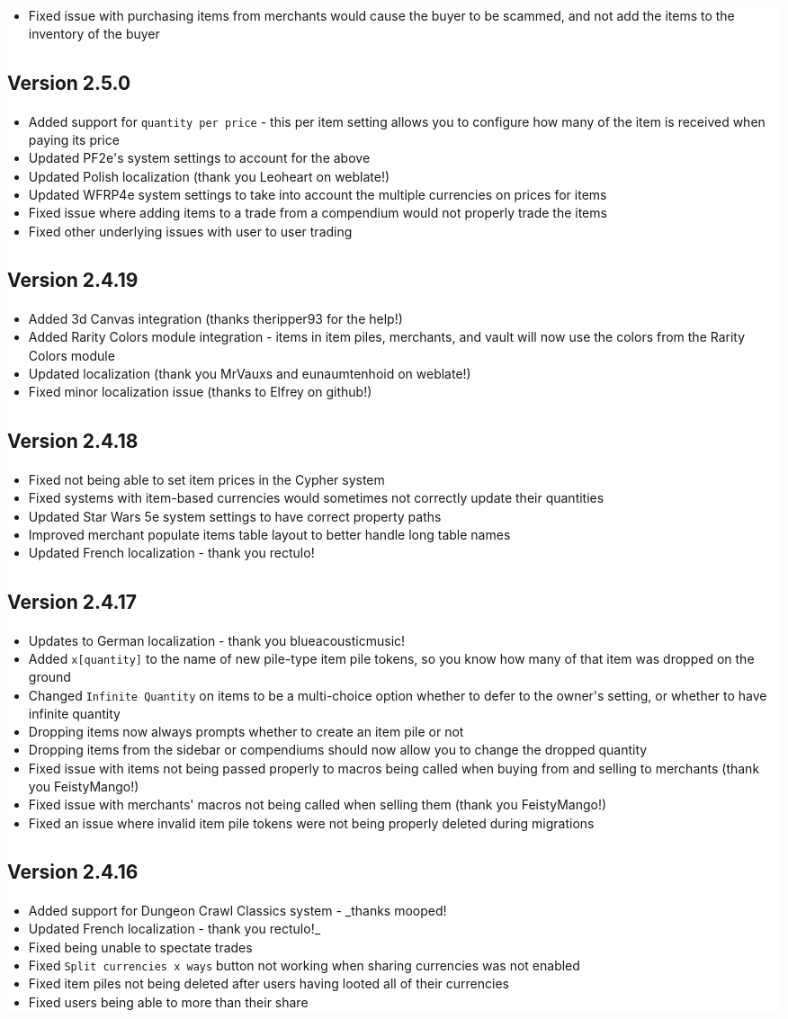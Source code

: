 - Fixed issue with purchasing items from merchants would cause the buyer to be scammed, and not add the items to the inventory of the buyer

## Version 2.5.0

- Added support for `quantity per price` - this per item setting allows you to configure how many of the item is received when paying its price
- Updated PF2e's system settings to account for the above
- Updated Polish localization (thank you Leoheart on weblate!)
- Updated WFRP4e system settings to take into account the multiple currencies on prices for items
- Fixed issue where adding items to a trade from a compendium would not properly trade the items
- Fixed other underlying issues with user to user trading

## Version 2.4.19

- Added 3d Canvas integration (thanks theripper93 for the help!)
- Added Rarity Colors module integration - items in item piles, merchants, and vault will now use the colors from the Rarity Colors module
- Updated localization (thank you MrVauxs and eunaumtenhoid on weblate!)
- Fixed minor localization issue (thanks to Elfrey on github!)

## Version 2.4.18

- Fixed not being able to set item prices in the Cypher system
- Fixed systems with item-based currencies would sometimes not correctly update their quantities
- Updated Star Wars 5e system settings to have correct property paths
- Improved merchant populate items table layout to better handle long table names
- Updated French localization - thank you rectulo!

## Version 2.4.17

- Updates to German localization - thank you blueacousticmusic!
- Added `x[quantity]` to the name of new pile-type item pile tokens, so you know how many of that item was dropped on the ground
- Changed `Infinite Quantity` on items to be a multi-choice option whether to defer to the owner's setting, or whether to have infinite quantity
- Dropping items now always prompts whether to create an item pile or not
- Dropping items from the sidebar or compendiums should now allow you to change the dropped quantity
- Fixed issue with items not being passed properly to macros being called when buying from and selling to merchants (thank you FeistyMango!)
- Fixed issue with merchants' macros not being called when selling them (thank you FeistyMango!)
- Fixed an issue where invalid item pile tokens were not being properly deleted during migrations

## Version 2.4.16

- Added support for Dungeon Crawl Classics system - _thanks mooped!
- Updated French localization - thank you rectulo!_
- Fixed being unable to spectate trades
- Fixed `Split currencies x ways` button not working when sharing currencies was not enabled
- Fixed item piles not being deleted after users having looted all of their currencies
- Fixed users being able to more than their share
